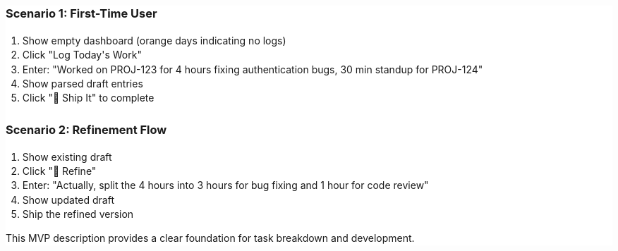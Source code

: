 ### Scenario 1: First-Time User

1. Show empty dashboard (orange days indicating no logs)
2. Click "Log Today's Work"
3. Enter: "Worked on PROJ-123 for 4 hours fixing authentication bugs, 30 min standup for PROJ-124"
4. Show parsed draft entries
5. Click "🚀 Ship It" to complete

### Scenario 2: Refinement Flow

1. Show existing draft
2. Click "🧐 Refine"
3. Enter: "Actually, split the 4 hours into 3 hours for bug fixing and 1 hour for code review"
4. Show updated draft
5. Ship the refined version

This MVP description provides a clear foundation for task breakdown and development.
